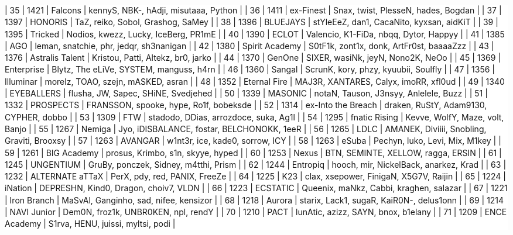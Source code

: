 |  35 | 1421 | Falcons              | kennyS, NBK-, hAdji, misutaaa, Python            |
|  36 | 1411 | ex-Finest            | Snax, twist, PlesseN, hades, Bogdan              |
|  37 | 1397 | HONORIS              | TaZ, reiko, Sobol, Grashog, SaMey                |
|  38 | 1396 | BLUEJAYS             | stYleEeZ, dan1, CacaNito, kyxsan, aidKiT         |
|  39 | 1395 | Tricked              | Nodios, kwezz, Lucky, IceBerg, PR1mE             |
|  40 | 1390 | ECLOT                | Valencio, K1-FiDa, nbqq, Dytor, Happyy           |
|  41 | 1385 | AGO                  | leman, snatchie, phr, jedqr, sh3nanigan          |
|  42 | 1380 | Spirit Academy       | S0tF1k, zont1x, donk, ArtFr0st, baaaaZzz         |
|  43 | 1376 | Astralis Talent      | Kristou, Patti, Altekz, br0, jarko               |
|  44 | 1370 | GenOne               | SIXER, wasiNk, jeyN, Nono2K, NeOo                |
|  45 | 1369 | Enterprise           | Blytz, The eLiVe, SYSTEM, manguss, h4rn          |
|  46 | 1360 | Sangal               | ScrunK, kory, phzy, kyuubii, Soulfly             |
|  47 | 1356 | Illuminar            | morelz, TOAO, szejn, mASKED, asran               |
|  48 | 1352 | Eternal Fire         | MAJ3R, XANTARES, Calyx, imoRR, xfl0ud            |
|  49 | 1340 | EYEBALLERS           | flusha, JW, Sapec, SHiNE, Svedjehed              |
|  50 | 1339 | MASONIC              | notaN, Tauson, J3nsyy, Anlelele, Buzz            |
|  51 | 1332 | PROSPECTS            | FRANSSON, spooke, hype, Ro1f, bobeksde           |
|  52 | 1314 | ex-Into the Breach   | draken, RuStY, Adam9130, CYPHER, dobbo           |
|  53 | 1309 | FTW                  | stadodo, DDias, arrozdoce, suka, Ag1l            |
|  54 | 1295 | fnatic Rising        | Kevve, WolfY, Maze, volt, Banjo                  |
|  55 | 1267 | Nemiga               | Jyo, iDISBALANCE, fostar, BELCHONOKK, 1eeR       |
|  56 | 1265 | LDLC                 | AMANEK, Diviiii, Snobling, Graviti, Brooxsy      |
|  57 | 1263 | AVANGAR              | w1nt3r, ice, kade0, sorrow, ICY                  |
|  58 | 1263 | eSuba                | Pechyn, luko, Levi, Mix, M1key                   |
|  59 | 1261 | BIG Academy          | prosus, Krimbo, s1n, skyye, hyped                |
|  60 | 1253 | Nexus                | BTN, SEMINTE, XELLOW, ragga, ERSIN               |
|  61 | 1245 | UNGENTIUM            | GruBy, ponczek, Sidney, m4tthi, Prism            |
|  62 | 1244 | Entropiq             | hooch, mir, NickelBack, anarkez, Krad            |
|  63 | 1232 | ALTERNATE aTTaX      | PerX, pdy, red, PANIX, FreeZe                    |
|  64 | 1225 | K23                  | clax, xsepower, FinigaN, X5G7V, Raijin           |
|  65 | 1224 | iNation              | DEPRESHN, Kind0, Dragon, choiv7, VLDN            |
|  66 | 1223 | ECSTATIC             | Queenix, maNkz, Cabbi, kraghen, salazar          |
|  67 | 1221 | Iron Branch          | MaSvAl, Ganginho, sad, nifee, kensizor           |
|  68 | 1218 | Aurora               | starix, Lack1, sugaR, KaiR0N-, delus1onn         |
|  69 | 1214 | NAVI Junior          | Dem0N, froz1k, UNBR0KEN, npl, rendY              |
|  70 | 1210 | PACT                 | lunAtic, azizz, SAYN, bnox, b1elany              |
|  71 | 1209 | ENCE Academy         | S1rva, HENU, juissi, myltsi, podi                |